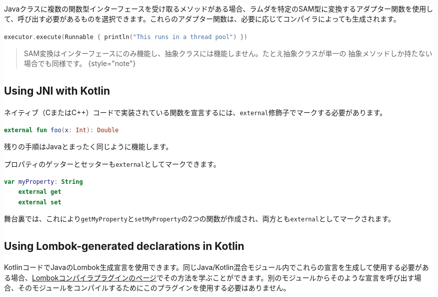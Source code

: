 Javaクラスに複数の関数型インターフェースを受け取るメソッドがある場合、ラムダを特定のSAM型に変換するアダプター関数を使用して、呼び出す必要があるものを選択できます。これらのアダプター関数は、必要に応じてコンパイラによっても生成されます。

```kotlin
executor.execute(Runnable { println("This runs in a thread pool") })
```

> SAM変換はインターフェースにのみ機能し、抽象クラスには機能しません。たとえ抽象クラスが単一の
> 抽象メソッドしか持たない場合でも同様です。
> {style="note"}

## Using JNI with Kotlin

ネイティブ（CまたはC++）コードで実装されている関数を宣言するには、`external`修飾子でマークする必要があります。

```kotlin
external fun foo(x: Int): Double
```

残りの手順はJavaとまったく同じように機能します。

プロパティのゲッターとセッターも`external`としてマークできます。

```kotlin
var myProperty: String
    external get
    external set
```

舞台裏では、これにより`getMyProperty`と`setMyProperty`の2つの関数が作成され、両方とも`external`としてマークされます。

## Using Lombok-generated declarations in Kotlin

KotlinコードでJavaのLombok生成宣言を使用できます。同じJava/Kotlin混合モジュール内でこれらの宣言を生成して使用する必要がある場合、[Lombokコンパイラプラグインのページ](lombok.md)でその方法を学ぶことができます。別のモジュールからそのような宣言を呼び出す場合、そのモジュールをコンパイルするためにこのプラグインを使用する必要はありません。